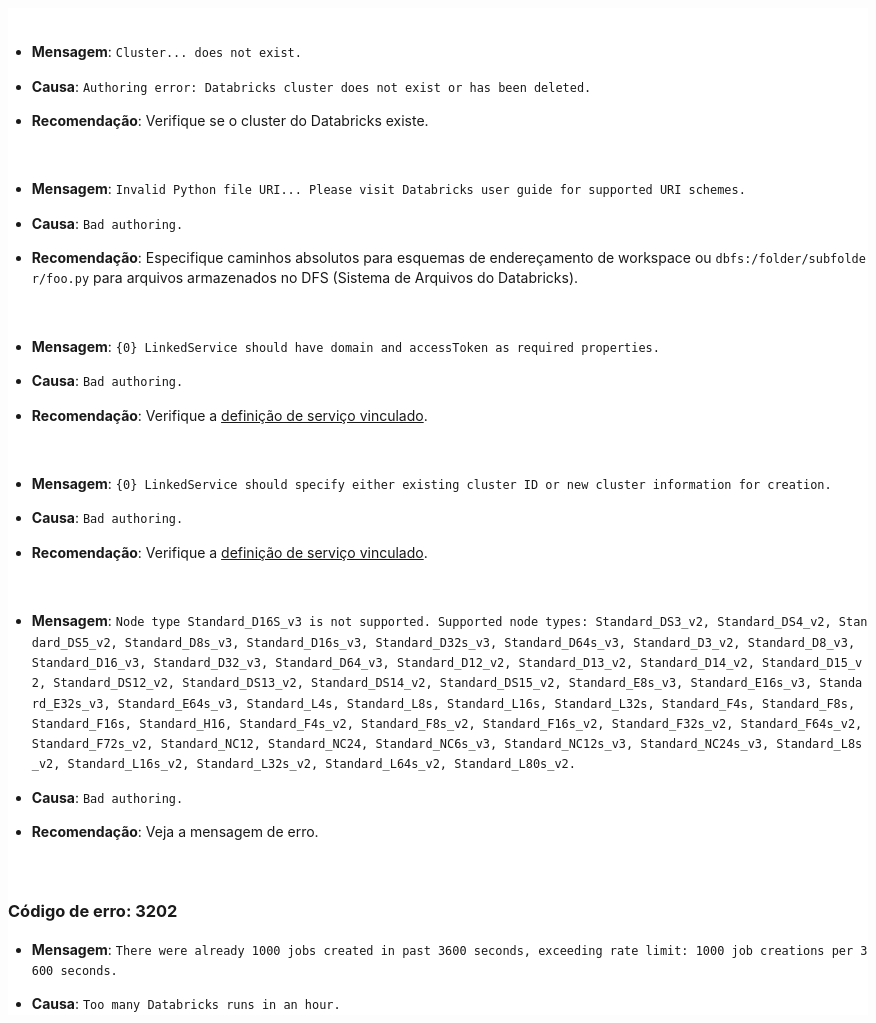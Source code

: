 <br/> 

- **Mensagem**: `Cluster... does not exist.`

- **Causa**: `Authoring error: Databricks cluster does not exist or has been deleted.`

- **Recomendação**: Verifique se o cluster do Databricks existe.

<br/> 

- **Mensagem**: `Invalid Python file URI... Please visit Databricks user guide for supported URI schemes.`

- **Causa**: `Bad authoring.`

- **Recomendação**: Especifique caminhos absolutos para esquemas de endereçamento de workspace ou `dbfs:/folder/subfolder/foo.py` para arquivos armazenados no DFS (Sistema de Arquivos do Databricks).

<br/> 

- **Mensagem**: `{0} LinkedService should have domain and accessToken as required properties.`

- **Causa**: `Bad authoring.`

- **Recomendação**: Verifique a [definição de serviço vinculado](compute-linked-services.md#azure-databricks-linked-service).

<br/> 

- **Mensagem**: `{0} LinkedService should specify either existing cluster ID or new cluster information for creation.`

- **Causa**: `Bad authoring.`

- **Recomendação**: Verifique a [definição de serviço vinculado](compute-linked-services.md#azure-databricks-linked-service).

<br/> 

- **Mensagem**: `Node type Standard_D16S_v3 is not supported. Supported node types: Standard_DS3_v2, Standard_DS4_v2, Standard_DS5_v2, Standard_D8s_v3, Standard_D16s_v3, Standard_D32s_v3, Standard_D64s_v3, Standard_D3_v2, Standard_D8_v3, Standard_D16_v3, Standard_D32_v3, Standard_D64_v3, Standard_D12_v2, Standard_D13_v2, Standard_D14_v2, Standard_D15_v2, Standard_DS12_v2, Standard_DS13_v2, Standard_DS14_v2, Standard_DS15_v2, Standard_E8s_v3, Standard_E16s_v3, Standard_E32s_v3, Standard_E64s_v3, Standard_L4s, Standard_L8s, Standard_L16s, Standard_L32s, Standard_F4s, Standard_F8s, Standard_F16s, Standard_H16, Standard_F4s_v2, Standard_F8s_v2, Standard_F16s_v2, Standard_F32s_v2, Standard_F64s_v2, Standard_F72s_v2, Standard_NC12, Standard_NC24, Standard_NC6s_v3, Standard_NC12s_v3, Standard_NC24s_v3, Standard_L8s_v2, Standard_L16s_v2, Standard_L32s_v2, Standard_L64s_v2, Standard_L80s_v2.`

- **Causa**: `Bad authoring.`

- **Recomendação**: Veja a mensagem de erro.

<br/>

### <a name="error-code-3202"></a>Código de erro: 3202

- **Mensagem**: `There were already 1000 jobs created in past 3600 seconds, exceeding rate limit: 1000 job creations per 3600 seconds.`

- **Causa**: `Too many Databricks runs in an hour.`
